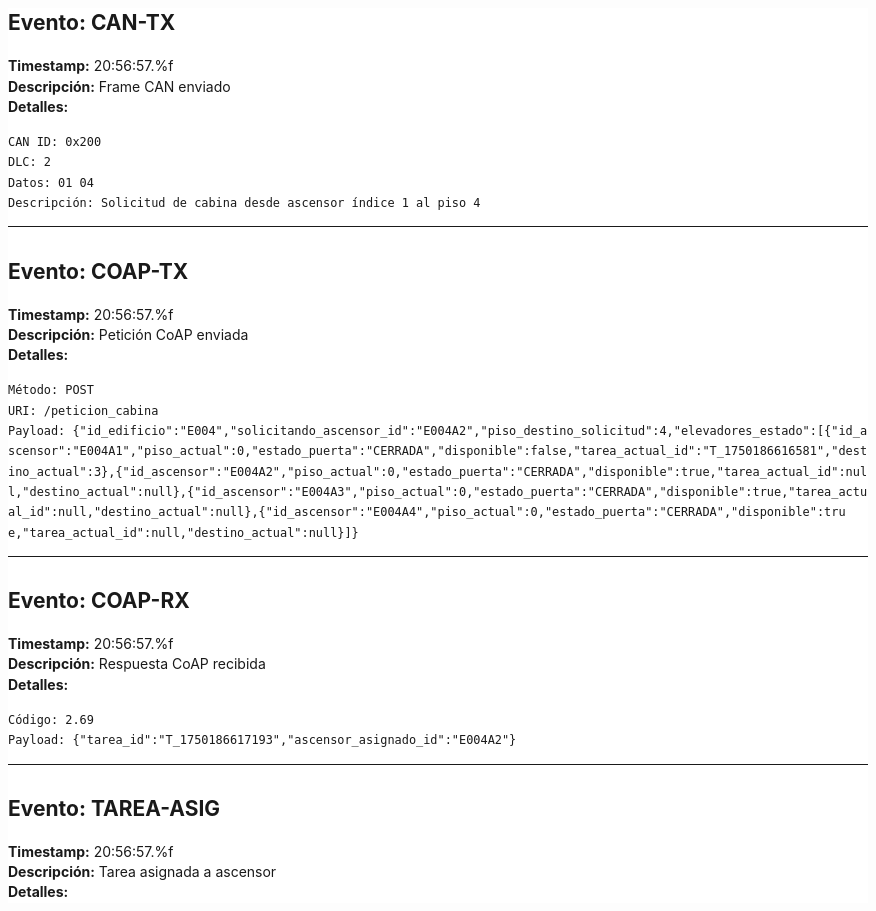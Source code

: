 
## Evento: CAN-TX

**Timestamp:** 20:56:57.%f  
**Descripción:** Frame CAN enviado  
**Detalles:**

```
CAN ID: 0x200
DLC: 2
Datos: 01 04 
Descripción: Solicitud de cabina desde ascensor índice 1 al piso 4
```

---

## Evento: COAP-TX

**Timestamp:** 20:56:57.%f  
**Descripción:** Petición CoAP enviada  
**Detalles:**

```
Método: POST
URI: /peticion_cabina
Payload: {"id_edificio":"E004","solicitando_ascensor_id":"E004A2","piso_destino_solicitud":4,"elevadores_estado":[{"id_ascensor":"E004A1","piso_actual":0,"estado_puerta":"CERRADA","disponible":false,"tarea_actual_id":"T_1750186616581","destino_actual":3},{"id_ascensor":"E004A2","piso_actual":0,"estado_puerta":"CERRADA","disponible":true,"tarea_actual_id":null,"destino_actual":null},{"id_ascensor":"E004A3","piso_actual":0,"estado_puerta":"CERRADA","disponible":true,"tarea_actual_id":null,"destino_actual":null},{"id_ascensor":"E004A4","piso_actual":0,"estado_puerta":"CERRADA","disponible":true,"tarea_actual_id":null,"destino_actual":null}]}
```

---

## Evento: COAP-RX

**Timestamp:** 20:56:57.%f  
**Descripción:** Respuesta CoAP recibida  
**Detalles:**

```
Código: 2.69
Payload: {"tarea_id":"T_1750186617193","ascensor_asignado_id":"E004A2"}
```

---

## Evento: TAREA-ASIG

**Timestamp:** 20:56:57.%f  
**Descripción:** Tarea asignada a ascensor  
**Detalles:**
